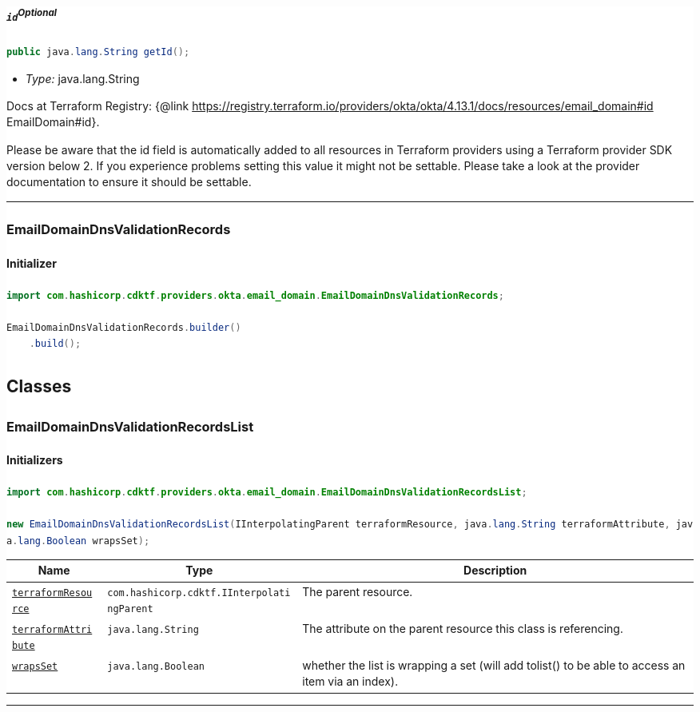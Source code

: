 
##### `id`<sup>Optional</sup> <a name="id" id="@cdktf/provider-okta.emailDomain.EmailDomainConfig.property.id"></a>

```java
public java.lang.String getId();
```

- *Type:* java.lang.String

Docs at Terraform Registry: {@link https://registry.terraform.io/providers/okta/okta/4.13.1/docs/resources/email_domain#id EmailDomain#id}.

Please be aware that the id field is automatically added to all resources in Terraform providers using a Terraform provider SDK version below 2.
If you experience problems setting this value it might not be settable. Please take a look at the provider documentation to ensure it should be settable.

---

### EmailDomainDnsValidationRecords <a name="EmailDomainDnsValidationRecords" id="@cdktf/provider-okta.emailDomain.EmailDomainDnsValidationRecords"></a>

#### Initializer <a name="Initializer" id="@cdktf/provider-okta.emailDomain.EmailDomainDnsValidationRecords.Initializer"></a>

```java
import com.hashicorp.cdktf.providers.okta.email_domain.EmailDomainDnsValidationRecords;

EmailDomainDnsValidationRecords.builder()
    .build();
```


## Classes <a name="Classes" id="Classes"></a>

### EmailDomainDnsValidationRecordsList <a name="EmailDomainDnsValidationRecordsList" id="@cdktf/provider-okta.emailDomain.EmailDomainDnsValidationRecordsList"></a>

#### Initializers <a name="Initializers" id="@cdktf/provider-okta.emailDomain.EmailDomainDnsValidationRecordsList.Initializer"></a>

```java
import com.hashicorp.cdktf.providers.okta.email_domain.EmailDomainDnsValidationRecordsList;

new EmailDomainDnsValidationRecordsList(IInterpolatingParent terraformResource, java.lang.String terraformAttribute, java.lang.Boolean wrapsSet);
```

| **Name** | **Type** | **Description** |
| --- | --- | --- |
| <code><a href="#@cdktf/provider-okta.emailDomain.EmailDomainDnsValidationRecordsList.Initializer.parameter.terraformResource">terraformResource</a></code> | <code>com.hashicorp.cdktf.IInterpolatingParent</code> | The parent resource. |
| <code><a href="#@cdktf/provider-okta.emailDomain.EmailDomainDnsValidationRecordsList.Initializer.parameter.terraformAttribute">terraformAttribute</a></code> | <code>java.lang.String</code> | The attribute on the parent resource this class is referencing. |
| <code><a href="#@cdktf/provider-okta.emailDomain.EmailDomainDnsValidationRecordsList.Initializer.parameter.wrapsSet">wrapsSet</a></code> | <code>java.lang.Boolean</code> | whether the list is wrapping a set (will add tolist() to be able to access an item via an index). |

---